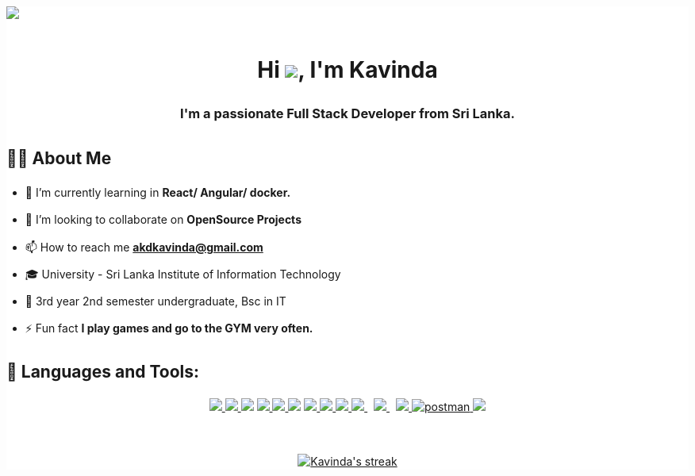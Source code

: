 <a href="#"><img width="100%" height="auto" src="https://i.imgur.com/iXuL1HG.png" height="175px"/></a>

<h1 align="center">Hi <img src="https://raw.githubusercontent.com/MartinHeinz/MartinHeinz/master/wave.gif" width="30px">, I'm Kavinda</h1>
<h3 align="center">I'm a passionate Full Stack Developer from Sri Lanka.</h3>



## 🙋‍♂️ About Me



- 🌱 I’m currently learning in **React/ Angular/ docker.**

- 👯 I’m looking to collaborate on **OpenSource Projects**



- 📫 How to reach me **akdkavinda@gmail.com**
  
- 🎓 University - Sri Lanka Institute of Information Technology

- 🔬 3rd year 2nd semester undergraduate, Bsc in IT

- ⚡ Fun fact **I play games and go to the GYM very often.**

## 🚀 Languages and Tools:

<p align="center"> 
    <a href="https://www.java.com" target="_blank"> <img src="https://img.icons8.com/color/48/000000/java-coffee-cup-logo.png"/> </a>
    <a href="https://developer.mozilla.org/en-US/docs/Web/JavaScript" target="_blank"> <img src="https://img.icons8.com/color/48/000000/javascript.png"/> </a>
     <a href="https://flask.palletsprojects.com/en/2.0.x/" target="_blank"> <img src="https://img.icons8.com/dusk/53/000000/php-logo.png"/></a>
    <a href="https://reactjs.org/" target="_blank"> <img src="https://img.icons8.com/color/48/000000/react-native.png"/> </a>
    <a href="https://spring.io/projects/spring-boot" target="_blank"> <img src="https://img.icons8.com/color/48/000000/spring-logo.png"/> </a> 
    <a href="https://flask.palletsprojects.com/en/2.0.x/" target="_blank"> <img src="https://img.icons8.com/external-tal-revivo-color-tal-revivo/48/000000/external-angular-a-typescript-based-open-source-web-application-framework-logo-color-tal-revivo.png"/></a>
    <a href="https://www.w3.org/html/" target="_blank"> <img src="https://img.icons8.com/color/48/000000/html-5.png"/> </a> 
    <a href="https://www.w3schools.com/css/" target="_blank"> <img src="https://img.icons8.com/color/48/000000/css3.png"/> </a> 
    <a href="https://getbootstrap.com" target="_blank"> <img src="https://img.icons8.com/color/48/000000/bootstrap.png"/> </a>  
    <a style="padding-right:8px;" href="https://nodejs.org" target="_blank"> <img src="https://img.icons8.com/color/48/000000/nodejs.png"/> </a> 
    <a style="padding-right:8px;" href="https://www.mysql.com/" target="_blank"> <img src="https://img.icons8.com/fluent/50/000000/mysql-logo.png"/> </a>
    <a href="https://firebase.google.com/" target="_blank"> <img src="https://img.icons8.com/color/48/000000/firebase.png"/> </a> 
    <a href="https://postman.com" target="_blank"> <img src="https://www.vectorlogo.zone/logos/getpostman/getpostman-icon.svg" alt="postman" width="45" height="45"/> </a>   
    <a href="https://git-scm.com/" target="_blank"> <img src="https://img.icons8.com/color/48/000000/git.png"/> </a> 
</p>


<br/>

<p align="center">
    <a href="https://github.com/akdkavinda/github-readme-streak-stats">
        <img title="🔥 Get streak stats for your profile at git.io/streak-stats" alt="Kavinda's streak" src="https://github-readme-streak-stats.herokuapp.com/?user=akdkavinda&theme=black-ice&hide_border=true&stroke=0000&background=060A0CD0"/>
    </a>
</p>
